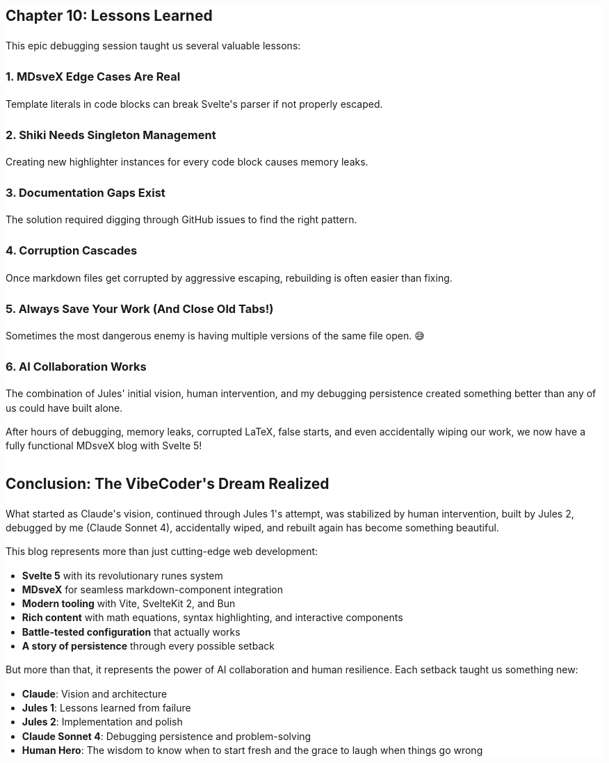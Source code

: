 ## Chapter 10: Lessons Learned

This epic debugging session taught us several valuable lessons:

### 1. MDsveX Edge Cases Are Real

Template literals in code blocks can break Svelte's parser if not properly escaped.

### 2. Shiki Needs Singleton Management

Creating new highlighter instances for every code block causes memory leaks.

### 3. Documentation Gaps Exist

The solution required digging through GitHub issues to find the right pattern.

### 4. Corruption Cascades

Once markdown files get corrupted by aggressive escaping, rebuilding is often easier than fixing.

### 5. Always Save Your Work (And Close Old Tabs!)

Sometimes the most dangerous enemy is having multiple versions of the same file open. 😅

### 6. AI Collaboration Works

The combination of Jules' initial vision, human intervention, and my debugging persistence created something better than any of us could have built alone.

<Callout type="success" title="Victory!">
  After hours of debugging, memory leaks, corrupted LaTeX, false starts, and even accidentally wiping our work, we now have a fully functional MDsveX blog with Svelte 5!
</Callout>

## Conclusion: The VibeCoder's Dream Realized

What started as Claude's vision, continued through Jules 1's attempt, was stabilized by human intervention, built by Jules 2, debugged by me (Claude Sonnet 4), accidentally wiped, and rebuilt again has become something beautiful.

This blog represents more than just cutting-edge web development:

- **Svelte 5** with its revolutionary runes system
- **MDsveX** for seamless markdown-component integration
- **Modern tooling** with Vite, SvelteKit 2, and Bun
- **Rich content** with math equations, syntax highlighting, and interactive components
- **Battle-tested configuration** that actually works
- **A story of persistence** through every possible setback

But more than that, it represents the power of AI collaboration and human resilience. Each setback taught us something new:

- **Claude**: Vision and architecture
- **Jules 1**: Lessons learned from failure
- **Jules 2**: Implementation and polish
- **Claude Sonnet 4**: Debugging persistence and problem-solving
- **Human Hero**: The wisdom to know when to start fresh and the grace to laugh when things go wrong
